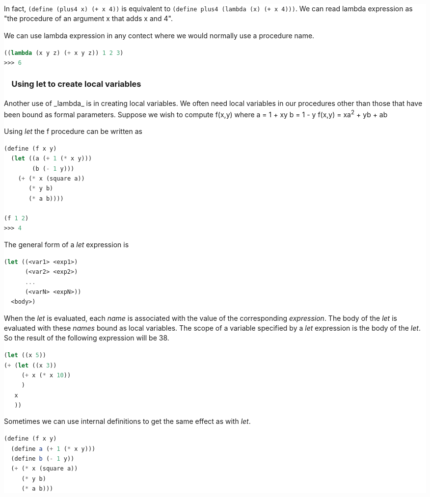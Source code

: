 In fact, `(define (plus4 x) (+ x 4))` is equivalent to `(define plus4 (lambda (x) (+ x 4)))`. We can read lambda expression as "the procedure of an argument x that adds x and 4".  

We can use lambda expression in any contect where we would normally use a procedure name. 
```Scheme
((lambda (x y z) (+ x y z)) 1 2 3)
>>> 6
```
<h3>&nbsp;&nbsp;&nbsp;&nbsp;Using let to create local variables</h3>
Another use of _lambda_ is in creating local variables. We often need local variables in our procedures other than those that have been bound as formal parameters. Suppose we wish to compute f(x,y) where  
a = 1 + xy  
b = 1 - y  
f(x,y) = xa<sup>2</sup> + yb + ab  

Using _let_ the f procedure can be written as
```Scheme
(define (f x y)
  (let ((a (+ 1 (* x y)))
        (b (- 1 y)))
    (+ (* x (square a))
       (* y b)
       (* a b))))
       
(f 1 2)
>>> 4
```
The general form of a _let_ expression is
```Scheme
(let ((<var1> <exp1>)
      (<var2> <exp2>)
      ...
      (<varN> <expN>))
  <body>)
```

When the _let_ is evaluated, each _name_ is associated with the value of the corresponding _expression_. The body of the _let_ is evaluated with these _names_ bound as local variables. The scope of a variable specified by a _let_ expression is the body of the _let_.  
So the result of the following expression will be 38.
```Scheme
(let ((x 5))
(+ (let ((x 3))
     (+ x (* x 10))
     )
   x
   ))
```
Sometimes we can use internal definitions to get the same effect as with _let_.
```Scheme
(define (f x y)
  (define a (+ 1 (* x y)))
  (define b (- 1 y))
  (+ (* x (square a))
     (* y b)
     (* a b)))
```
